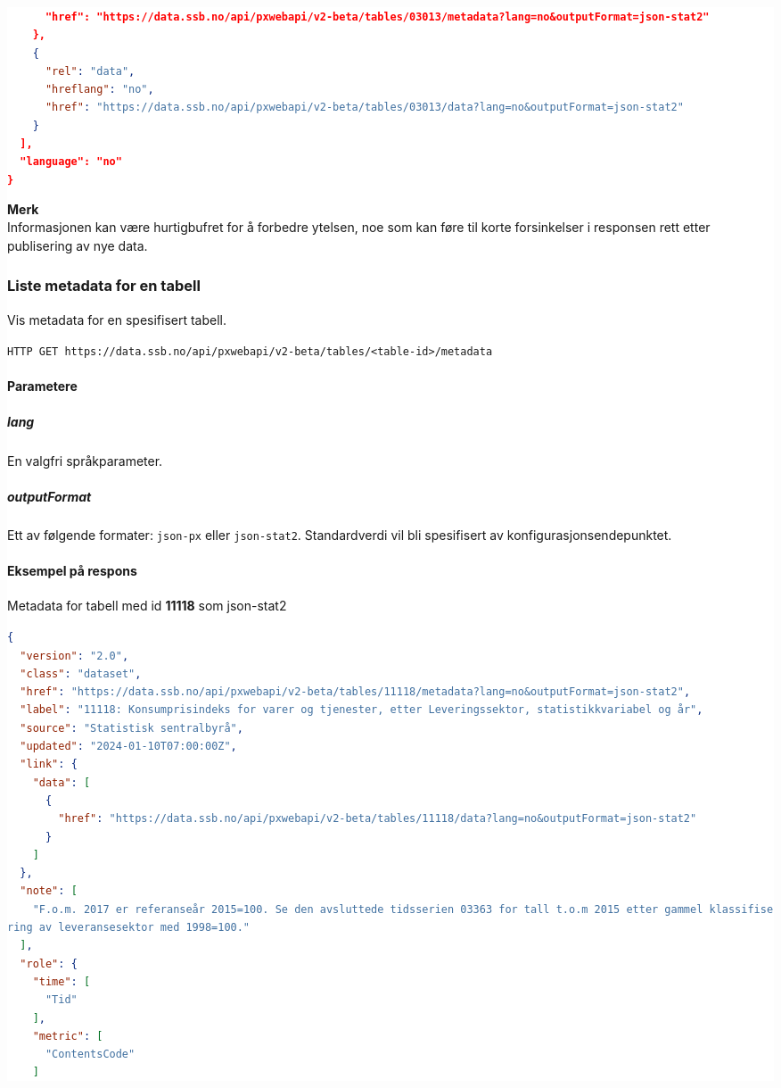 ```json
      "href": "https://data.ssb.no/api/pxwebapi/v2-beta/tables/03013/metadata?lang=no&outputFormat=json-stat2"
    },
    {
      "rel": "data",
      "hreflang": "no",
      "href": "https://data.ssb.no/api/pxwebapi/v2-beta/tables/03013/data?lang=no&outputFormat=json-stat2"
    }
  ],
  "language": "no"
}
```

**Merk**  
Informasjonen kan være hurtigbufret for å forbedre ytelsen, noe som kan føre til korte forsinkelser i responsen rett etter publisering av nye data.

### Liste metadata for en tabell  
Vis metadata for en spesifisert tabell.  
```
HTTP GET https://data.ssb.no/api/pxwebapi/v2-beta/tables/<table-id>/metadata
```

#### Parametere  
##### lang  
En valgfri språkparameter.

##### outputFormat  
Ett av følgende formater: `json-px` eller `json-stat2`. Standardverdi vil bli spesifisert av konfigurasjonsendepunktet.

#### Eksempel på respons  
Metadata for tabell med id **11118** som json-stat2

```json
{
  "version": "2.0",
  "class": "dataset",
  "href": "https://data.ssb.no/api/pxwebapi/v2-beta/tables/11118/metadata?lang=no&outputFormat=json-stat2",
  "label": "11118: Konsumprisindeks for varer og tjenester, etter Leveringssektor, statistikkvariabel og år",
  "source": "Statistisk sentralbyrå",
  "updated": "2024-01-10T07:00:00Z",
  "link": {
    "data": [
      {
        "href": "https://data.ssb.no/api/pxwebapi/v2-beta/tables/11118/data?lang=no&outputFormat=json-stat2"
      }
    ]
  },
  "note": [
    "F.o.m. 2017 er referanseår 2015=100. Se den avsluttede tidsserien 03363 for tall t.o.m 2015 etter gammel klassifisering av leveransesektor med 1998=100."
  ],
  "role": {
    "time": [
      "Tid"
    ],
    "metric": [
      "ContentsCode"
    ]
```